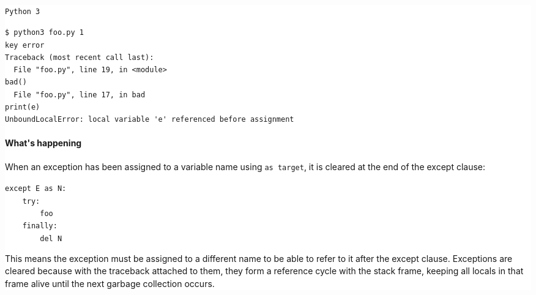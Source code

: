`Python 3`

    $ python3 foo.py 1
    key error
    Traceback (most recent call last):
      File "foo.py", line 19, in <module>
	bad()
      File "foo.py", line 17, in bad
	print(e)
    UnboundLocalError: local variable 'e' referenced before assignment

#### What's happening
When an exception has been assigned to a variable name using `as target`, it is cleared at the end of the except clause:

    except E as N:
        try:
            foo
        finally:
            del N

This means the exception must be assigned to a different name to be able to refer to it after the except clause. Exceptions are cleared because with the traceback attached to them, they form a reference cycle with the stack frame, keeping all locals in that frame alive until the next garbage collection occurs.

[1]: http://www.toptal.com/python/top-10-mistakes-that-python-programmers-make
[2]: http://docs.python-guide.org/en/latest/writing/gotchas/#mutable-default-arguments
[3]: http://docs.python-guide.org/en/latest/writing/gotchas/#late-binding-closures
[10]: http://www.onlamp.com/pub/a/python/2004/02/05/learn_python.html?page=2
[4]: http://legacy.python.org/dev/peps/pep-0253/
[5]: https://docs.python.org/2/tutorial/errors.html#handling-exceptions
[6]: https://docs.python.org/2/tutorial/datastructures.html#list-comprehensions
[7]: https://docs.python.org/2/tutorial/modules.html#the-module-search-path
[8]: https://docs.python.org/3/reference/compound_stmts.html#except
